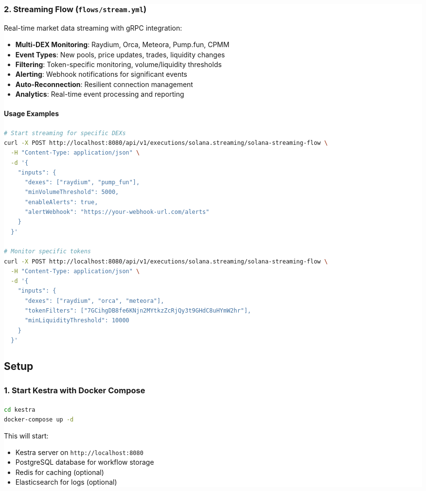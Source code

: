 ### 2. Streaming Flow (`flows/stream.yml`)

Real-time market data streaming with gRPC integration:

- **Multi-DEX Monitoring**: Raydium, Orca, Meteora, Pump.fun, CPMM
- **Event Types**: New pools, price updates, trades, liquidity changes
- **Filtering**: Token-specific monitoring, volume/liquidity thresholds
- **Alerting**: Webhook notifications for significant events
- **Auto-Reconnection**: Resilient connection management
- **Analytics**: Real-time event processing and reporting

#### Usage Examples

```bash
# Start streaming for specific DEXs
curl -X POST http://localhost:8080/api/v1/executions/solana.streaming/solana-streaming-flow \
  -H "Content-Type: application/json" \
  -d '{
    "inputs": {
      "dexes": ["raydium", "pump_fun"],
      "minVolumeThreshold": 5000,
      "enableAlerts": true,
      "alertWebhook": "https://your-webhook-url.com/alerts"
    }
  }'

# Monitor specific tokens
curl -X POST http://localhost:8080/api/v1/executions/solana.streaming/solana-streaming-flow \
  -H "Content-Type: application/json" \
  -d '{
    "inputs": {
      "dexes": ["raydium", "orca", "meteora"],
      "tokenFilters": ["7GCihgDB8fe6KNjn2MYtkzZcRjQy3t9GHdC8uHYmW2hr"],
      "minLiquidityThreshold": 10000
    }
  }'
```

## Setup

### 1. Start Kestra with Docker Compose

```bash
cd kestra
docker-compose up -d
```

This will start:
- Kestra server on `http://localhost:8080`
- PostgreSQL database for workflow storage
- Redis for caching (optional)
- Elasticsearch for logs (optional)
